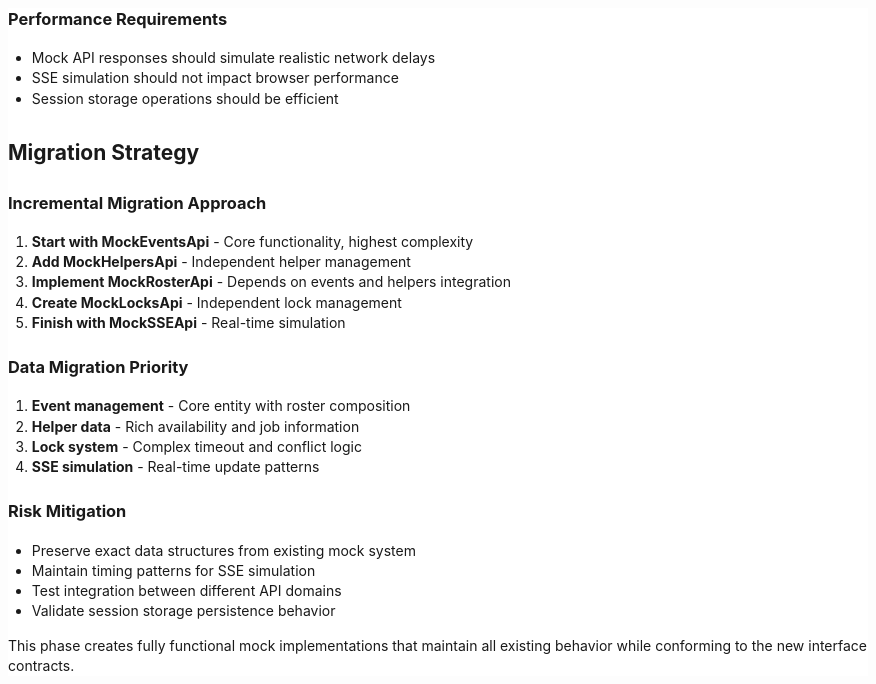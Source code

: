 ### Performance Requirements

- Mock API responses should simulate realistic network delays
- SSE simulation should not impact browser performance
- Session storage operations should be efficient

## Migration Strategy

### Incremental Migration Approach

1. **Start with MockEventsApi** - Core functionality, highest complexity
2. **Add MockHelpersApi** - Independent helper management
3. **Implement MockRosterApi** - Depends on events and helpers integration
4. **Create MockLocksApi** - Independent lock management
5. **Finish with MockSSEApi** - Real-time simulation

### Data Migration Priority

1. **Event management** - Core entity with roster composition
2. **Helper data** - Rich availability and job information
3. **Lock system** - Complex timeout and conflict logic
4. **SSE simulation** - Real-time update patterns

### Risk Mitigation

- Preserve exact data structures from existing mock system
- Maintain timing patterns for SSE simulation
- Test integration between different API domains
- Validate session storage persistence behavior

This phase creates fully functional mock implementations that maintain all existing behavior while conforming to the new interface contracts.
